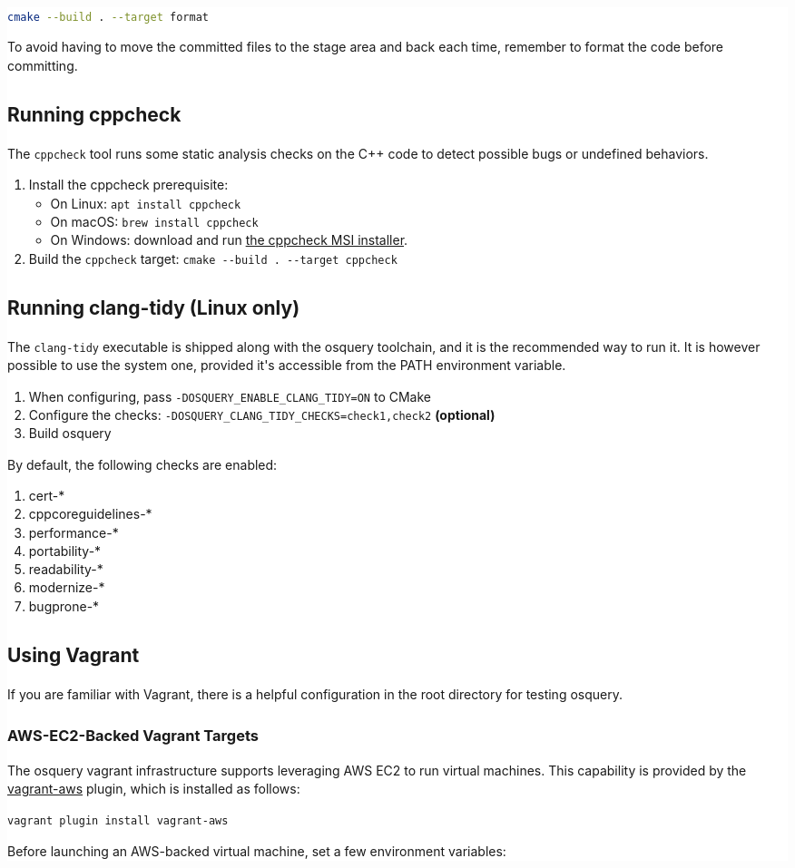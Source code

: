 ```bash
cmake --build . --target format
```

To avoid having to move the committed files to the stage area and back each time, remember to format the code before committing.

## Running cppcheck

The `cppcheck` tool runs some static analysis checks on the C++ code to detect possible bugs or undefined behaviors.

1. Install the cppcheck prerequisite:
    - On Linux: `apt install cppcheck`
    - On macOS: `brew install cppcheck`
    - On Windows: download and run [the cppcheck MSI installer](https://github.com/danmar/cppcheck/releases).
2. Build the `cppcheck` target: `cmake --build . --target cppcheck`

## Running clang-tidy (Linux only)

The `clang-tidy` executable is shipped along with the osquery toolchain, and it is the recommended way to run it. It is however possible to use the system one, provided it's accessible from the PATH environment variable.

1. When configuring, pass `-DOSQUERY_ENABLE_CLANG_TIDY=ON` to CMake
2. Configure the checks: `-DOSQUERY_CLANG_TIDY_CHECKS=check1,check2` **(optional)**
3. Build osquery

By default, the following checks are enabled:

1. cert-*
2. cppcoreguidelines-*
3. performance-*
4. portability-*
5. readability-*
6. modernize-*
7. bugprone-*

## Using Vagrant

If you are familiar with Vagrant, there is a helpful configuration in the root directory for testing osquery.

### AWS-EC2-Backed Vagrant Targets

The osquery vagrant infrastructure supports leveraging AWS EC2 to run virtual machines.
This capability is provided by the [vagrant-aws](https://github.com/mitchellh/vagrant-aws) plugin, which is installed as follows:

```sh
vagrant plugin install vagrant-aws
```

Before launching an AWS-backed virtual machine, set a few environment variables:
